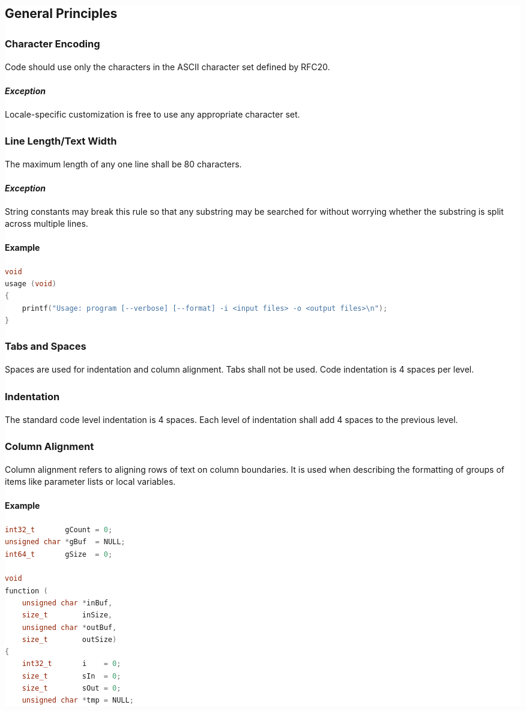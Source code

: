 ## General Principles

### Character Encoding

Code should use only the characters in the ASCII character set defined by
RFC20.

#### *Exception*

Locale-specific customization is free to use any appropriate character set.

### Line Length/Text Width

The maximum length of any one line shall be 80 characters.

#### *Exception*

String constants may break this rule so that any substring may be
searched for without worrying whether the substring is split across
multiple lines.

#### Example

```C
void
usage (void)
{
	printf("Usage: program [--verbose] [--format] -i <input files> -o <output files>\n");
}
```

### Tabs and Spaces

Spaces are used for indentation and column alignment. Tabs shall not be used. Code indentation
is 4 spaces per level.

### Indentation

The standard code level indentation is 4 spaces. Each level of indentation shall add
4 spaces to the previous level.

### Column Alignment

Column alignment refers to aligning rows of text on column boundaries.
It is used when describing the formatting of groups
of items like parameter lists or local variables.

#### Example

```C
int32_t       gCount = 0;
unsigned char *gBuf  = NULL;
int64_t       gSize  = 0;

void
function (
	unsigned char *inBuf,
	size_t        inSize,
	unsigned char *outBuf,
	size_t        outSize)
{
	int32_t       i    = 0;
	size_t        sIn  = 0;
	size_t        sOut = 0;
	unsigned char *tmp = NULL;

```